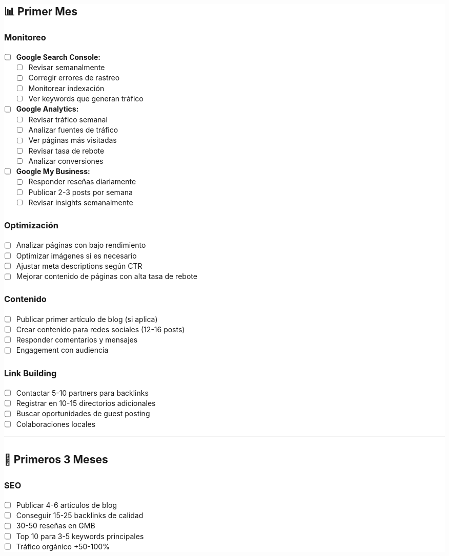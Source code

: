 
## 📊 Primer Mes

### Monitoreo
- [ ] **Google Search Console:**
  - [ ] Revisar semanalmente
  - [ ] Corregir errores de rastreo
  - [ ] Monitorear indexación
  - [ ] Ver keywords que generan tráfico
- [ ] **Google Analytics:**
  - [ ] Revisar tráfico semanal
  - [ ] Analizar fuentes de tráfico
  - [ ] Ver páginas más visitadas
  - [ ] Revisar tasa de rebote
  - [ ] Analizar conversiones
- [ ] **Google My Business:**
  - [ ] Responder reseñas diariamente
  - [ ] Publicar 2-3 posts por semana
  - [ ] Revisar insights semanalmente

### Optimización
- [ ] Analizar páginas con bajo rendimiento
- [ ] Optimizar imágenes si es necesario
- [ ] Ajustar meta descriptions según CTR
- [ ] Mejorar contenido de páginas con alta tasa de rebote

### Contenido
- [ ] Publicar primer artículo de blog (si aplica)
- [ ] Crear contenido para redes sociales (12-16 posts)
- [ ] Responder comentarios y mensajes
- [ ] Engagement con audiencia

### Link Building
- [ ] Contactar 5-10 partners para backlinks
- [ ] Registrar en 10-15 directorios adicionales
- [ ] Buscar oportunidades de guest posting
- [ ] Colaboraciones locales

---

## 🎯 Primeros 3 Meses

### SEO
- [ ] Publicar 4-6 artículos de blog
- [ ] Conseguir 15-25 backlinks de calidad
- [ ] 30-50 reseñas en GMB
- [ ] Top 10 para 3-5 keywords principales
- [ ] Tráfico orgánico +50-100%
